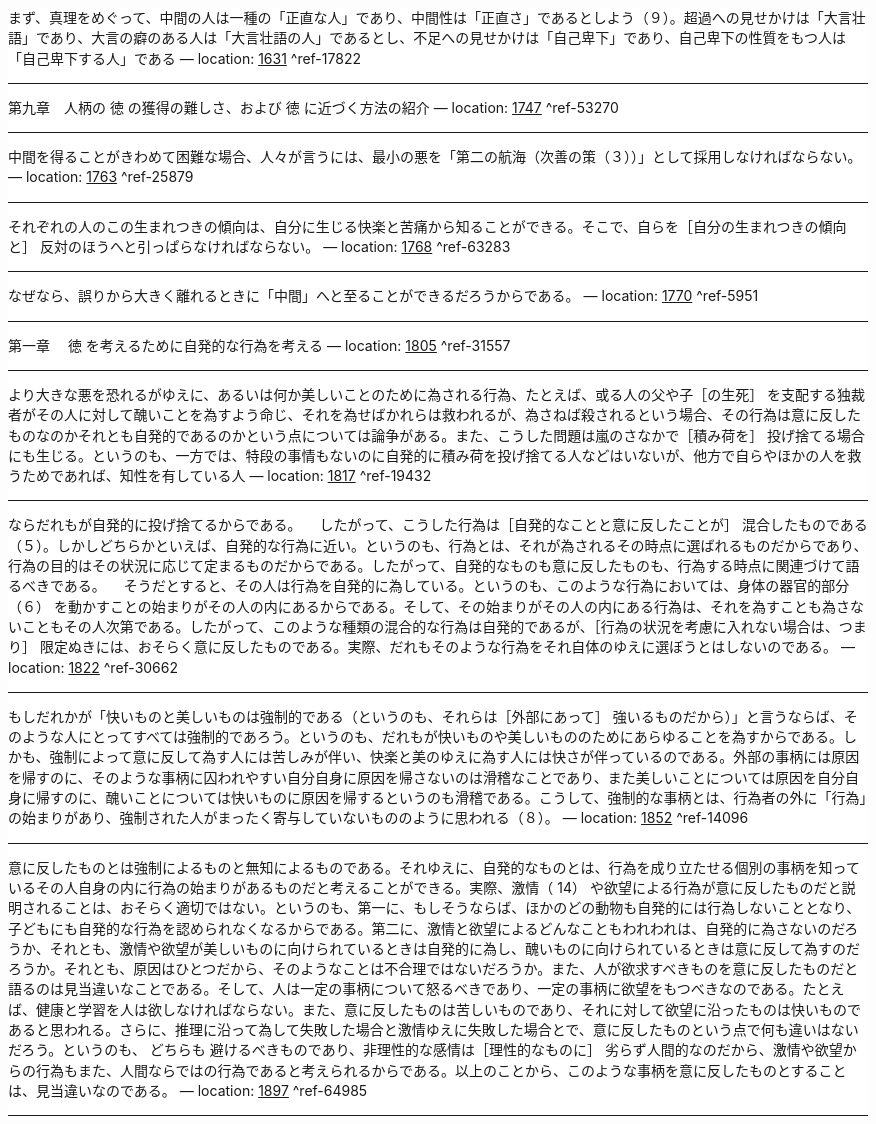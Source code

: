 まず、真理をめぐって、中間の人は一種の「正直な人」であり、中間性は「正直さ」であるとしよう（９）。超過への見せかけは「大言壮語」であり、大言の癖のある人は「大言壮語の人」であるとし、不足への見せかけは「自己卑下」であり、自己卑下の性質をもつ人は「自己卑下する人」である — location: [1631](kindle://book?action=open&asin=B07QPWG78L&location=1631) ^ref-17822

---
第九章　人柄の 徳 の獲得の難しさ、および 徳 に近づく方法の紹介 — location: [1747](kindle://book?action=open&asin=B07QPWG78L&location=1747) ^ref-53270

---
中間を得ることがきわめて困難な場合、人々が言うには、最小の悪を「第二の航海（次善の策（３））」として採用しなければならない。 — location: [1763](kindle://book?action=open&asin=B07QPWG78L&location=1763) ^ref-25879

---
それぞれの人のこの生まれつきの傾向は、自分に生じる快楽と苦痛から知ることができる。そこで、自らを［自分の生まれつきの傾向と］ 反対のほうへと引っぱらなければならない。 — location: [1768](kindle://book?action=open&asin=B07QPWG78L&location=1768) ^ref-63283

---
なぜなら、誤りから大きく離れるときに「中間」へと至ることができるだろうからである。 — location: [1770](kindle://book?action=open&asin=B07QPWG78L&location=1770) ^ref-5951

---
第一章　 徳 を考えるために自発的な行為を考える — location: [1805](kindle://book?action=open&asin=B07QPWG78L&location=1805) ^ref-31557

---
より大きな悪を恐れるがゆえに、あるいは何か美しいことのために為される行為、たとえば、或る人の父や子［の生死］ を支配する独裁者がその人に対して醜いことを為すよう命じ、それを為せばかれらは救われるが、為さねば殺されるという場合、その行為は意に反したものなのかそれとも自発的であるのかという点については論争がある。また、こうした問題は嵐のさなかで［積み荷を］ 投げ捨てる場合にも生じる。というのも、一方では、特段の事情もないのに自発的に積み荷を投げ捨てる人などはいないが、他方で自らやほかの人を救うためであれば、知性を有している人 — location: [1817](kindle://book?action=open&asin=B07QPWG78L&location=1817) ^ref-19432

---
ならだれもが自発的に投げ捨てるからである。 　したがって、こうした行為は［自発的なことと意に反したことが］ 混合したものである（５）。しかしどちらかといえば、自発的な行為に近い。というのも、行為とは、それが為されるその時点に選ばれるものだからであり、行為の目的はその状況に応じて定まるものだからである。したがって、自発的なものも意に反したものも、行為する時点に関連づけて語るべきである。 　そうだとすると、その人は行為を自発的に為している。というのも、このような行為においては、身体の器官的部分（６） を動かすことの始まりがその人の内にあるからである。そして、その始まりがその人の内にある行為は、それを為すことも為さないこともその人次第である。したがって、このような種類の混合的な行為は自発的であるが、［行為の状況を考慮に入れない場合は、つまり］ 限定ぬきには、おそらく意に反したものである。実際、だれもそのような行為をそれ自体のゆえに選ぼうとはしないのである。 — location: [1822](kindle://book?action=open&asin=B07QPWG78L&location=1822) ^ref-30662

---
もしだれかが「快いものと美しいものは強制的である（というのも、それらは［外部にあって］ 強いるものだから）」と言うならば、そのような人にとってすべては強制的であろう。というのも、だれもが快いものや美しいもののためにあらゆることを為すからである。しかも、強制によって意に反して為す人には苦しみが伴い、快楽と美のゆえに為す人には快さが伴っているのである。外部の事柄には原因を帰すのに、そのような事柄に囚われやすい自分自身に原因を帰さないのは滑稽なことであり、また美しいことについては原因を自分自身に帰すのに、醜いことについては快いものに原因を帰するというのも滑稽である。こうして、強制的な事柄とは、行為者の外に「行為」の始まりがあり、強制された人がまったく寄与していないもののように思われる（８）。 — location: [1852](kindle://book?action=open&asin=B07QPWG78L&location=1852) ^ref-14096

---

意に反したものとは強制によるものと無知によるものである。それゆえに、自発的なものとは、行為を成り立たせる個別の事柄を知っているその人自身の内に行為の始まりがあるものだと考えることができる。実際、激情（ 14） や欲望による行為が意に反したものだと説明されることは、おそらく適切ではない。というのも、第一に、もしそうならば、ほかのどの動物も自発的には行為しないこととなり、子どもにも自発的な行為を認められなくなるからである。第二に、激情と欲望によるどんなこともわれわれは、自発的に為さないのだろうか、それとも、激情や欲望が美しいものに向けられているときは自発的に為し、醜いものに向けられているときは意に反して為すのだろうか。それとも、原因はひとつだから、そのようなことは不合理ではないだろうか。また、人が欲求すべきものを意に反したものだと語るのは見当違いなことである。そして、人は一定の事柄について怒るべきであり、一定の事柄に欲望をもつべきなのである。たとえば、健康と学習を人は欲しなければならない。また、意に反したものは苦しいものであり、それに対して欲望に沿ったものは快いものであると思われる。さらに、推理に沿って為して失敗した場合と激情ゆえに失敗した場合とで、意に反したものという点で何も違いはないだろう。というのも、 どちらも 避けるべきものであり、非理性的な感情は［理性的なものに］ 劣らず人間的なのだから、激情や欲望からの行為もまた、人間ならではの行為であると考えられるからである。以上のことから、このような事柄を意に反したものとすることは、見当違いなのである。 — location: [1897](kindle://book?action=open&asin=B07QPWG78L&location=1897) ^ref-64985

---